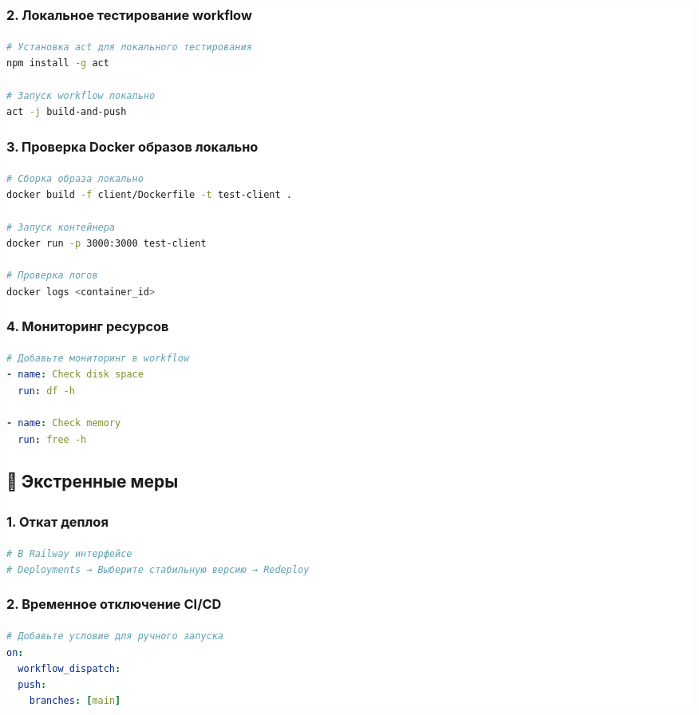 ### 2. Локальное тестирование workflow

```bash
# Установка act для локального тестирования
npm install -g act

# Запуск workflow локально
act -j build-and-push
```

### 3. Проверка Docker образов локально

```bash
# Сборка образа локально
docker build -f client/Dockerfile -t test-client .

# Запуск контейнера
docker run -p 3000:3000 test-client

# Проверка логов
docker logs <container_id>
```

### 4. Мониторинг ресурсов

```yaml
# Добавьте мониторинг в workflow
- name: Check disk space
  run: df -h

- name: Check memory
  run: free -h
```

## 🚀 Экстренные меры

### 1. Откат деплоя

```bash
# В Railway интерфейсе
# Deployments → Выберите стабильную версию → Redeploy
```

### 2. Временное отключение CI/CD

```yaml
# Добавьте условие для ручного запуска
on:
  workflow_dispatch:
  push:
    branches: [main]
```
